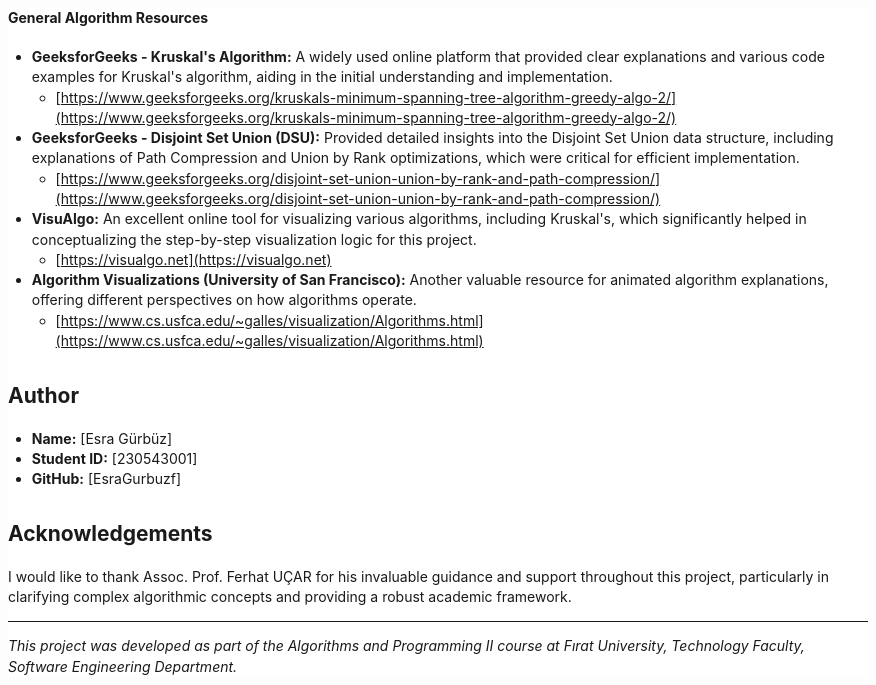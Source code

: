 #### General Algorithm Resources
-   **GeeksforGeeks - Kruskal's Algorithm:** A widely used online platform that provided clear explanations and various code examples for Kruskal's algorithm, aiding in the initial understanding and implementation.
    * [https://www.geeksforgeeks.org/kruskals-minimum-spanning-tree-algorithm-greedy-algo-2/](https://www.geeksforgeeks.org/kruskals-minimum-spanning-tree-algorithm-greedy-algo-2/)
-   **GeeksforGeeks - Disjoint Set Union (DSU):** Provided detailed insights into the Disjoint Set Union data structure, including explanations of Path Compression and Union by Rank optimizations, which were critical for efficient implementation.
    * [https://www.geeksforgeeks.org/disjoint-set-union-union-by-rank-and-path-compression/](https://www.geeksforgeeks.org/disjoint-set-union-union-by-rank-and-path-compression/)
-   **VisuAlgo:** An excellent online tool for visualizing various algorithms, including Kruskal's, which significantly helped in conceptualizing the step-by-step visualization logic for this project.
    * [https://visualgo.net](https://visualgo.net)
-   **Algorithm Visualizations (University of San Francisco):** Another valuable resource for animated algorithm explanations, offering different perspectives on how algorithms operate.
    * [https://www.cs.usfca.edu/~galles/visualization/Algorithms.html](https://www.cs.usfca.edu/~galles/visualization/Algorithms.html)

## Author

- **Name:** [Esra Gürbüz]
- **Student ID:** [230543001]
- **GitHub:** [EsraGurbuzf]

## Acknowledgements

I would like to thank Assoc. Prof. Ferhat UÇAR for his invaluable guidance and support throughout this project, particularly in clarifying complex algorithmic concepts and providing a robust academic framework.

---

*This project was developed as part of the Algorithms and Programming II course at Fırat University, Technology Faculty, Software Engineering Department.*
